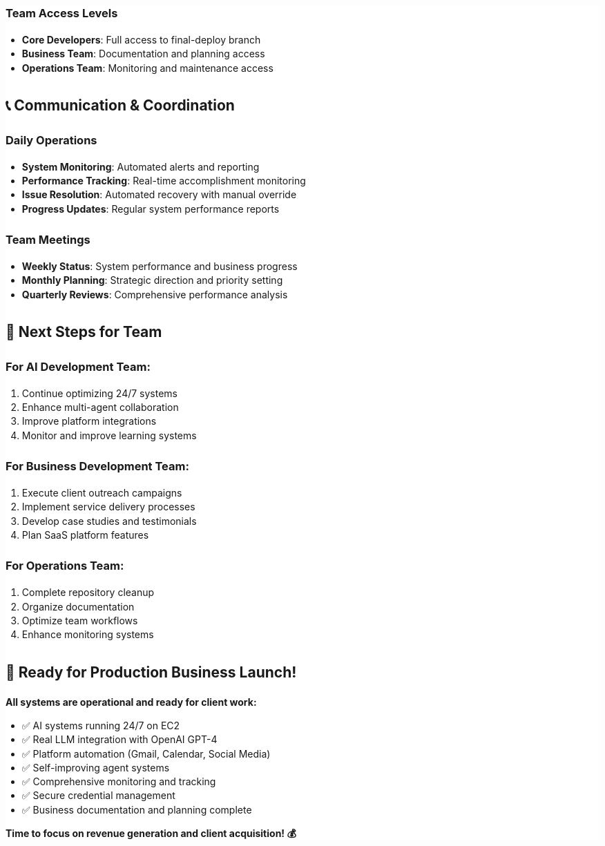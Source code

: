 ### Team Access Levels
- **Core Developers**: Full access to final-deploy branch
- **Business Team**: Documentation and planning access
- **Operations Team**: Monitoring and maintenance access

## 📞 Communication & Coordination

### Daily Operations
- **System Monitoring**: Automated alerts and reporting
- **Performance Tracking**: Real-time accomplishment monitoring
- **Issue Resolution**: Automated recovery with manual override
- **Progress Updates**: Regular system performance reports

### Team Meetings
- **Weekly Status**: System performance and business progress
- **Monthly Planning**: Strategic direction and priority setting
- **Quarterly Reviews**: Comprehensive performance analysis

## 🎯 Next Steps for Team

### For AI Development Team:
1. Continue optimizing 24/7 systems
2. Enhance multi-agent collaboration
3. Improve platform integrations
4. Monitor and improve learning systems

### For Business Development Team:
1. Execute client outreach campaigns
2. Implement service delivery processes
3. Develop case studies and testimonials
4. Plan SaaS platform features

### For Operations Team:
1. Complete repository cleanup
2. Organize documentation
3. Optimize team workflows
4. Enhance monitoring systems

## 🚀 Ready for Production Business Launch!

**All systems are operational and ready for client work:**
- ✅ AI systems running 24/7 on EC2
- ✅ Real LLM integration with OpenAI GPT-4
- ✅ Platform automation (Gmail, Calendar, Social Media)
- ✅ Self-improving agent systems
- ✅ Comprehensive monitoring and tracking
- ✅ Secure credential management
- ✅ Business documentation and planning complete

**Time to focus on revenue generation and client acquisition! 💰**